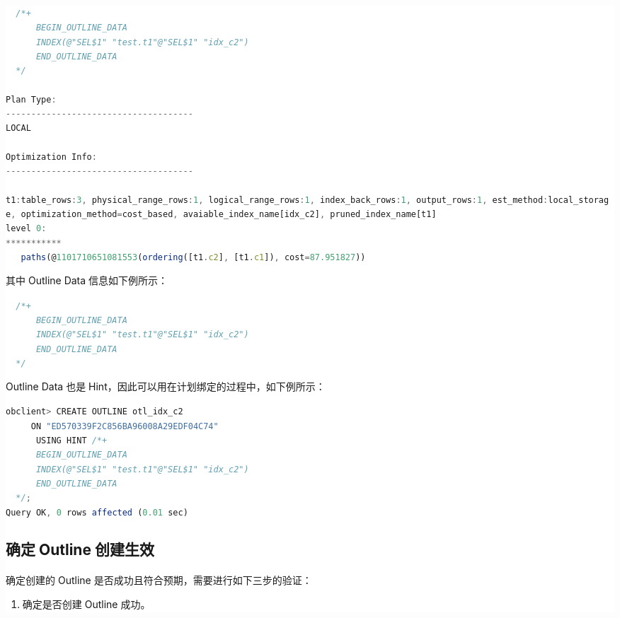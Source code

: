 ```javascript
  /*+
      BEGIN_OUTLINE_DATA
      INDEX(@"SEL$1" "test.t1"@"SEL$1" "idx_c2")
      END_OUTLINE_DATA
  */

Plan Type:
-------------------------------------
LOCAL

Optimization Info:
-------------------------------------

t1:table_rows:3, physical_range_rows:1, logical_range_rows:1, index_back_rows:1, output_rows:1, est_method:local_storage, optimization_method=cost_based, avaiable_index_name[idx_c2], pruned_index_name[t1]
level 0:
***********
   paths(@1101710651081553(ordering([t1.c2], [t1.c1]), cost=87.951827))
```



其中 Outline Data 信息如下例所示：

```javascript
  /*+
      BEGIN_OUTLINE_DATA
      INDEX(@"SEL$1" "test.t1"@"SEL$1" "idx_c2")
      END_OUTLINE_DATA
  */
```



Outline Data 也是 Hint，因此可以用在计划绑定的过程中，如下例所示：

```javascript
obclient> CREATE OUTLINE otl_idx_c2 
     ON "ED570339F2C856BA96008A29EDF04C74" 
      USING HINT /*+
      BEGIN_OUTLINE_DATA
      INDEX(@"SEL$1" "test.t1"@"SEL$1" "idx_c2")
      END_OUTLINE_DATA
  */;
Query OK, 0 rows affected (0.01 sec)
```





确定 Outline 创建生效 
------------------------

确定创建的 Outline 是否成功且符合预期，需要进行如下三步的验证：

1. 确定是否创建 Outline 成功。
